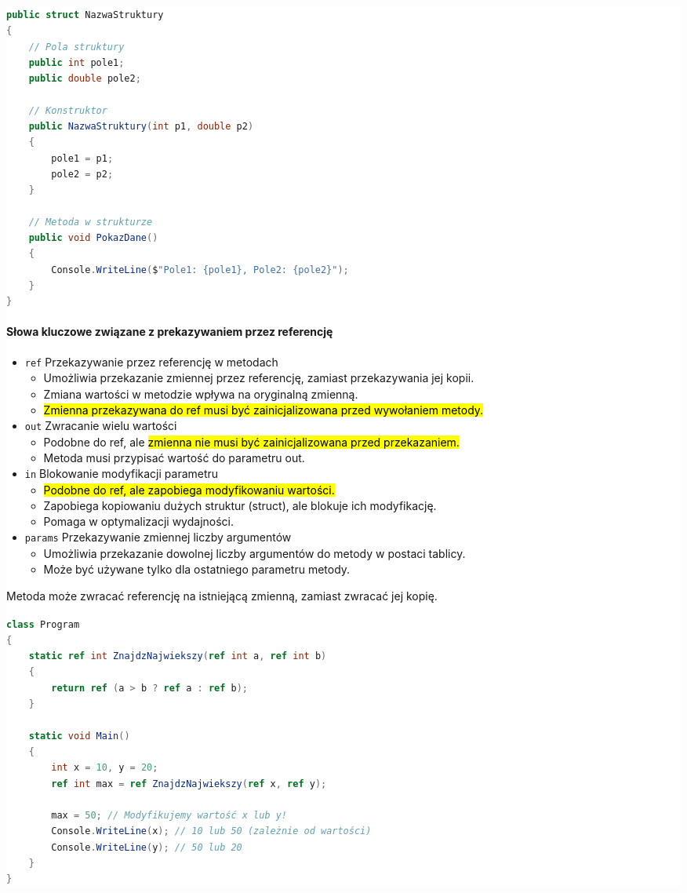 ```csharp
public struct NazwaStruktury
{
    // Pola struktury
    public int pole1;
    public double pole2;

    // Konstruktor
    public NazwaStruktury(int p1, double p2)
    {
        pole1 = p1;
        pole2 = p2;
    }

    // Metoda w strukturze
    public void PokazDane()
    {
        Console.WriteLine($"Pole1: {pole1}, Pole2: {pole2}");
    }
}
```


#### Słowa kluczowe związane z prekazywaniem przez referencję

- `ref`	Przekazywanie przez referencję w metodach
    - Umożliwia przekazanie zmiennej przez referencję, zamiast przekazywania jej kopii.
    - Zmiana wartości w metodzie wpływa na oryginalną zmienną.
    - <mark>Zmienna przekazywana do ref musi być zainicjalizowana przed wywołaniem metody.</mark>
- `out`	Zwracanie wielu wartości
    - Podobne do ref, ale <mark>zmienna nie musi być zainicjalizowana przed przekazaniem.</mark>
    - Metoda musi przypisać wartość do parametru out.
- `in`	Blokowanie modyfikacji parametru
    - <mark>Podobne do ref, ale zapobiega modyfikowaniu wartości.</mark>
    - Zapobiega kopiowaniu dużych struktur (struct), ale blokuje ich modyfikację.
    - Pomaga w optymalizacji wydajności.
- `params`	Przekazywanie zmiennej liczby argumentów
    - Umożliwia przekazanie dowolnej liczby argumentów do metody w postaci tablicy.
    - Może być używane tylko dla ostatniego parametru metody.


Metoda może zwracać referencję na istniejącą zmienną, zamiast zwracać jej kopię.

```csharp
class Program
{
    static ref int ZnajdzNajwiekszy(ref int a, ref int b)
    {
        return ref (a > b ? ref a : ref b);
    }

    static void Main()
    {
        int x = 10, y = 20;
        ref int max = ref ZnajdzNajwiekszy(ref x, ref y);

        max = 50; // Modyfikujemy wartość x lub y!
        Console.WriteLine(x); // 10 lub 50 (zależnie od wartości)
        Console.WriteLine(y); // 50 lub 20
    }
}
```
